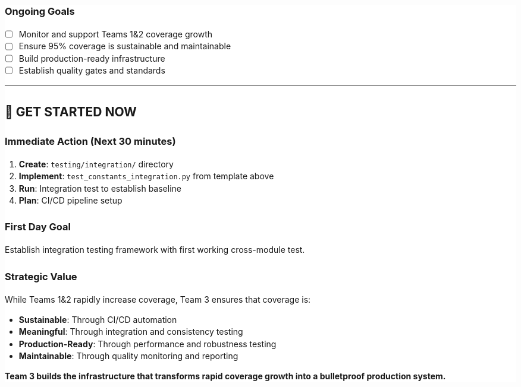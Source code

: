 ### **Ongoing Goals**
- [ ] Monitor and support Teams 1&2 coverage growth
- [ ] Ensure 95% coverage is sustainable and maintainable
- [ ] Build production-ready infrastructure
- [ ] Establish quality gates and standards

---

## 🚀 **GET STARTED NOW**

### **Immediate Action** (Next 30 minutes)
1. **Create**: `testing/integration/` directory
2. **Implement**: `test_constants_integration.py` from template above
3. **Run**: Integration test to establish baseline
4. **Plan**: CI/CD pipeline setup

### **First Day Goal**
Establish integration testing framework with first working cross-module test.

### **Strategic Value**
While Teams 1&2 rapidly increase coverage, Team 3 ensures that coverage is:
- **Sustainable**: Through CI/CD automation
- **Meaningful**: Through integration and consistency testing  
- **Production-Ready**: Through performance and robustness testing
- **Maintainable**: Through quality monitoring and reporting

**Team 3 builds the infrastructure that transforms rapid coverage growth into a bulletproof production system.**
